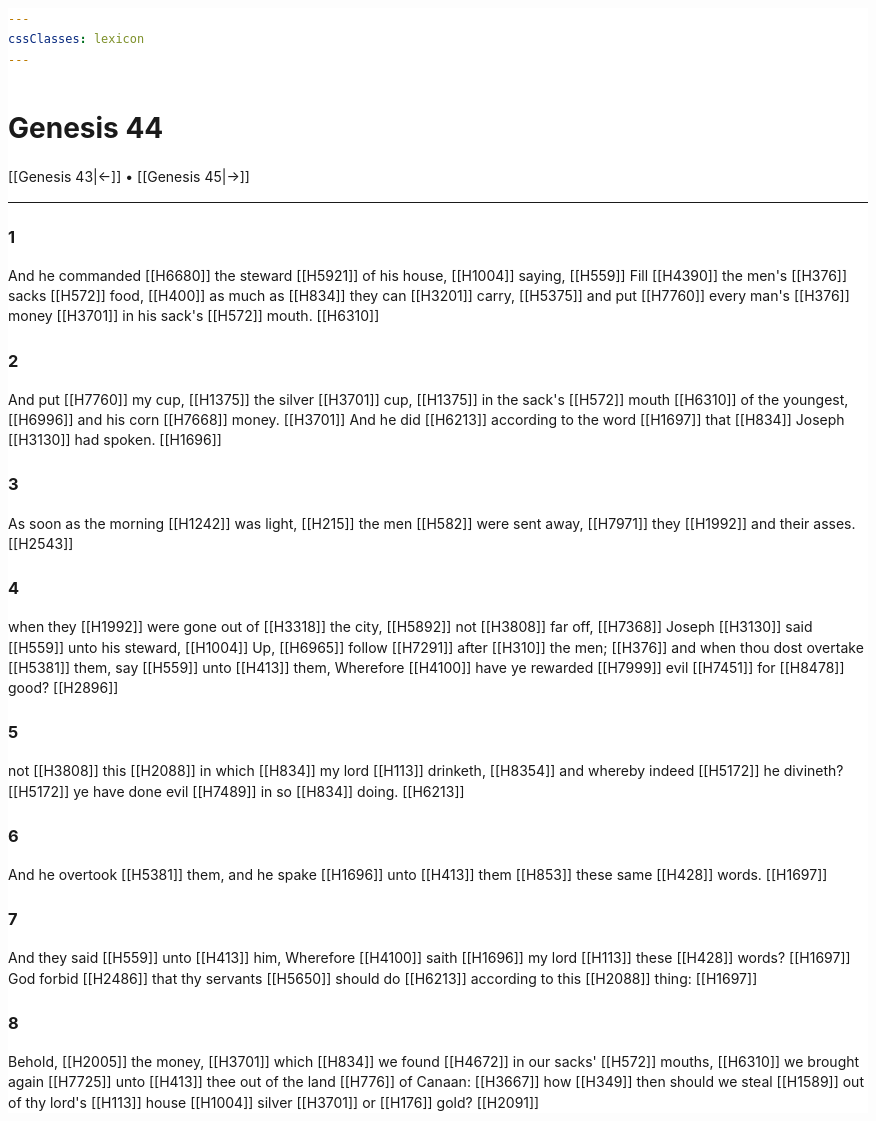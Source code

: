 ```yaml
---
cssClasses: lexicon
---
```

# Genesis 44

[[Genesis 43|←]] • [[Genesis 45|→]]

---

### 1
And he commanded [[H6680]] the steward [[H5921]] of his house, [[H1004]] saying, [[H559]] Fill [[H4390]] the men's [[H376]] sacks [[H572]] food, [[H400]] as much as [[H834]] they can [[H3201]] carry, [[H5375]] and put [[H7760]] every man's [[H376]] money [[H3701]] in his sack's [[H572]] mouth. [[H6310]]

### 2
And put [[H7760]] my cup, [[H1375]] the silver [[H3701]] cup, [[H1375]] in the sack's [[H572]] mouth [[H6310]] of the youngest, [[H6996]] and his corn [[H7668]] money. [[H3701]] And he did [[H6213]] according to the word [[H1697]] that [[H834]] Joseph [[H3130]] had spoken. [[H1696]]

### 3
As soon as the morning [[H1242]] was light, [[H215]] the men [[H582]] were sent away, [[H7971]] they [[H1992]] and their asses. [[H2543]]

### 4
when they [[H1992]] were gone out of [[H3318]] the city, [[H5892]] not [[H3808]] far off, [[H7368]] Joseph [[H3130]] said [[H559]] unto his steward, [[H1004]] Up, [[H6965]] follow [[H7291]] after [[H310]] the men; [[H376]] and when thou dost overtake [[H5381]] them, say [[H559]] unto [[H413]] them, Wherefore [[H4100]] have ye rewarded [[H7999]] evil [[H7451]] for [[H8478]] good? [[H2896]]

### 5
not [[H3808]] this [[H2088]] in which [[H834]] my lord [[H113]] drinketh, [[H8354]] and whereby indeed [[H5172]] he divineth? [[H5172]] ye have done evil [[H7489]] in so [[H834]] doing. [[H6213]]

### 6
And he overtook [[H5381]] them, and he spake [[H1696]] unto [[H413]]  them [[H853]] these same [[H428]] words. [[H1697]]

### 7
And they said [[H559]] unto [[H413]] him, Wherefore [[H4100]] saith [[H1696]] my lord [[H113]] these [[H428]] words? [[H1697]] God forbid [[H2486]] that thy servants [[H5650]] should do [[H6213]] according to this [[H2088]] thing: [[H1697]]

### 8
Behold, [[H2005]] the money, [[H3701]] which [[H834]] we found [[H4672]] in our sacks' [[H572]] mouths, [[H6310]] we brought again [[H7725]] unto [[H413]] thee out of the land [[H776]] of Canaan: [[H3667]] how [[H349]] then should we steal [[H1589]] out of thy lord's [[H113]] house [[H1004]] silver [[H3701]] or [[H176]] gold? [[H2091]]
